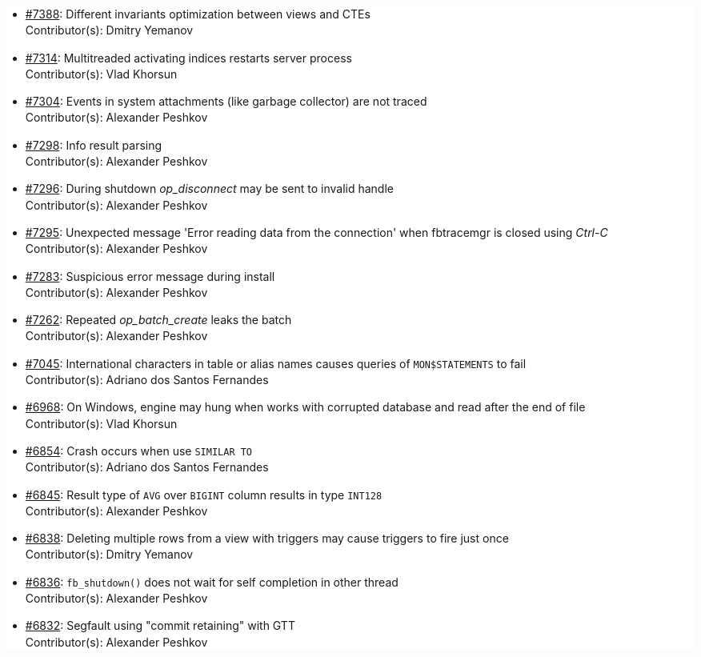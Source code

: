 * [#7388](https://github.com/FirebirdSQL/firebird/issues/7388): Different invariants optimization between views and CTEs  
  Contributor(s): Dmitry Yemanov

* [#7314](https://github.com/FirebirdSQL/firebird/issues/7314): Multitreaded activating indices restarts server process  
  Contributor(s): Vlad Khorsun

* [#7304](https://github.com/FirebirdSQL/firebird/issues/7304): Events in system attachments (like garbage collector) are not traced  
  Contributor(s): Alexander Peshkov

* [#7298](https://github.com/FirebirdSQL/firebird/issues/7298): Info result parsing  
  Contributor(s): Alexander Peshkov

* [#7296](https://github.com/FirebirdSQL/firebird/issues/7296): During shutdown _op_disconnect_ may be sent to invalid handle  
  Contributor(s): Alexander Peshkov

* [#7295](https://github.com/FirebirdSQL/firebird/issues/7295): Unexpected message 'Error reading data from the connection' when fbtracemgr is closed using _Ctrl-C_  
  Contributor(s): Alexander Peshkov

* [#7283](https://github.com/FirebirdSQL/firebird/issues/7283): Suspicious error message during install  
  Contributor(s): Alexander Peshkov

* [#7262](https://github.com/FirebirdSQL/firebird/issues/7262): Repeated _op_batch_create_ leaks the batch  
  Contributor(s): Alexander Peshkov

* [#7045](https://github.com/FirebirdSQL/firebird/issues/7045): International characters in table or alias names causes queries of `MON$STATEMENTS` to fail  
  Contributor(s): Adriano dos Santos Fernandes

* [#6968](https://github.com/FirebirdSQL/firebird/issues/6968): On Windows, engine may hung when works with corrupted database and read after the end of file  
  Contributor(s): Vlad Khorsun

* [#6854](https://github.com/FirebirdSQL/firebird/issues/6854): Crash occurs when use `SIMILAR TO`  
  Contributor(s): Adriano dos Santos Fernandes

* [#6845](https://github.com/FirebirdSQL/firebird/issues/6845): Result type of `AVG` over `BIGINT` column results in type `INT128`  
  Contributor(s): Alexander Peshkov

* [#6838](https://github.com/FirebirdSQL/firebird/issues/6838): Deleting multiple rows from a view with triggers may cause triggers to fire just once  
  Contributor(s): Dmitry Yemanov

* [#6836](https://github.com/FirebirdSQL/firebird/issues/6836): `fb_shutdown()` does not wait for self completion in other thread  
  Contributor(s): Alexander Peshkov

* [#6832](https://github.com/FirebirdSQL/firebird/issues/6832): Segfault using "commit retaining" with GTT  
  Contributor(s): Alexander Peshkov

